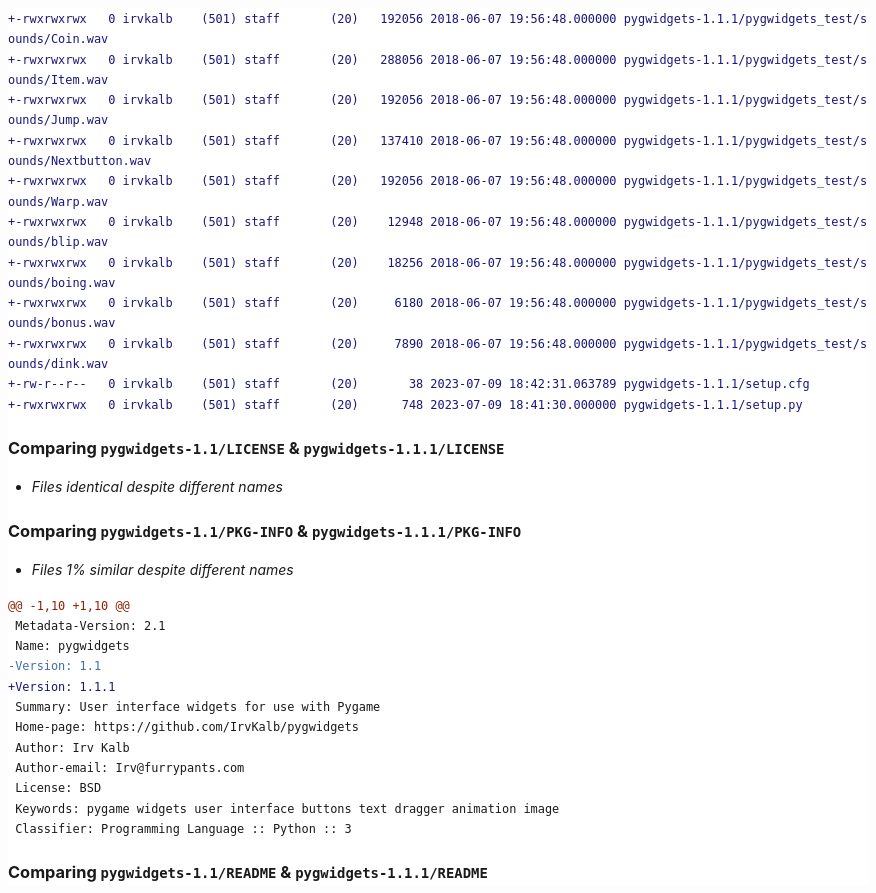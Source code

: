 ```diff
+-rwxrwxrwx   0 irvkalb    (501) staff       (20)   192056 2018-06-07 19:56:48.000000 pygwidgets-1.1.1/pygwidgets_test/sounds/Coin.wav
+-rwxrwxrwx   0 irvkalb    (501) staff       (20)   288056 2018-06-07 19:56:48.000000 pygwidgets-1.1.1/pygwidgets_test/sounds/Item.wav
+-rwxrwxrwx   0 irvkalb    (501) staff       (20)   192056 2018-06-07 19:56:48.000000 pygwidgets-1.1.1/pygwidgets_test/sounds/Jump.wav
+-rwxrwxrwx   0 irvkalb    (501) staff       (20)   137410 2018-06-07 19:56:48.000000 pygwidgets-1.1.1/pygwidgets_test/sounds/Nextbutton.wav
+-rwxrwxrwx   0 irvkalb    (501) staff       (20)   192056 2018-06-07 19:56:48.000000 pygwidgets-1.1.1/pygwidgets_test/sounds/Warp.wav
+-rwxrwxrwx   0 irvkalb    (501) staff       (20)    12948 2018-06-07 19:56:48.000000 pygwidgets-1.1.1/pygwidgets_test/sounds/blip.wav
+-rwxrwxrwx   0 irvkalb    (501) staff       (20)    18256 2018-06-07 19:56:48.000000 pygwidgets-1.1.1/pygwidgets_test/sounds/boing.wav
+-rwxrwxrwx   0 irvkalb    (501) staff       (20)     6180 2018-06-07 19:56:48.000000 pygwidgets-1.1.1/pygwidgets_test/sounds/bonus.wav
+-rwxrwxrwx   0 irvkalb    (501) staff       (20)     7890 2018-06-07 19:56:48.000000 pygwidgets-1.1.1/pygwidgets_test/sounds/dink.wav
+-rw-r--r--   0 irvkalb    (501) staff       (20)       38 2023-07-09 18:42:31.063789 pygwidgets-1.1.1/setup.cfg
+-rwxrwxrwx   0 irvkalb    (501) staff       (20)      748 2023-07-09 18:41:30.000000 pygwidgets-1.1.1/setup.py
```

### Comparing `pygwidgets-1.1/LICENSE` & `pygwidgets-1.1.1/LICENSE`

 * *Files identical despite different names*

### Comparing `pygwidgets-1.1/PKG-INFO` & `pygwidgets-1.1.1/PKG-INFO`

 * *Files 1% similar despite different names*

```diff
@@ -1,10 +1,10 @@
 Metadata-Version: 2.1
 Name: pygwidgets
-Version: 1.1
+Version: 1.1.1
 Summary: User interface widgets for use with Pygame
 Home-page: https://github.com/IrvKalb/pygwidgets
 Author: Irv Kalb
 Author-email: Irv@furrypants.com
 License: BSD
 Keywords: pygame widgets user interface buttons text dragger animation image
 Classifier: Programming Language :: Python :: 3
```

### Comparing `pygwidgets-1.1/README` & `pygwidgets-1.1.1/README`
